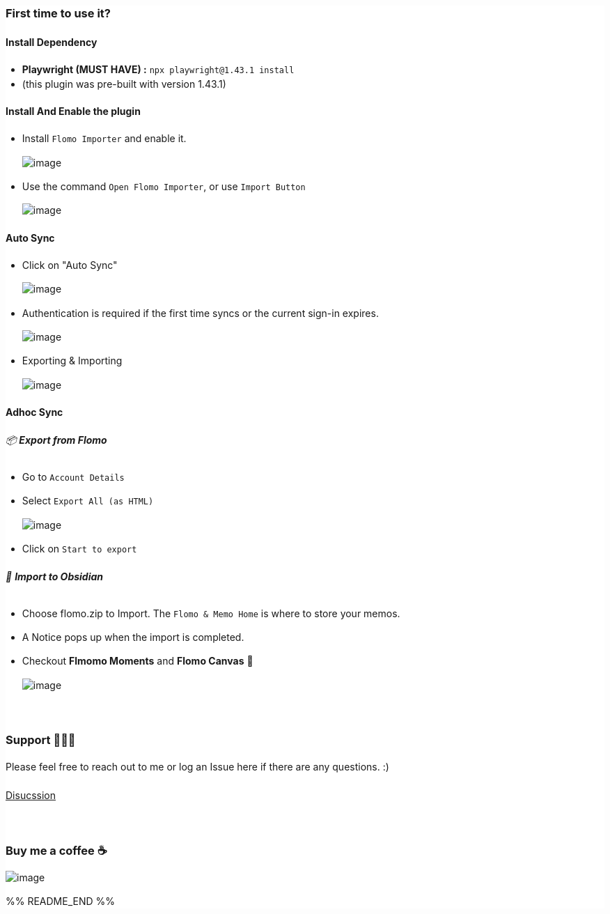### First time to use it?

#### Install Dependency
  - **Playwright (MUST HAVE) :** `npx playwright@1.43.1 install`
  - (this plugin was pre-built with version 1.43.1)

#### Install And Enable the plugin
  - Install `Flomo Importer` and enable it.

    <img width="225" alt="image" src="https://github.com/jia6y/flomo-to-obsidian/assets/1456952/88cff082-e33f-4671-ba24-7059c6bbce88">
  
  - Use the command `Open Flomo Importer`, or use `Import Button`
    
    <img width="230" alt="image" src="https://github.com/jia6y/flomo-to-obsidian/assets/1456952/28a31eaa-921d-49cb-a633-984d06550792">

#### Auto Sync
  - Click on "Auto Sync"

    <img width="350" alt="image" src="https://github.com/jia6y/flomo-to-obsidian/assets/1456952/71af02c3-9c14-4eec-b56f-d6207178ccd5">

  - Authentication is required if the first time syncs or the current sign-in expires.

    <img width="350" alt="image" src="https://github.com/jia6y/flomo-to-obsidian/assets/1456952/7754586a-e9e2-40b7-93c1-0dbcc0631a1e">

  - Exporting & Importing

    <img width="300" alt="image" src="https://github.com/jia6y/flomo-to-obsidian/assets/1456952/24910880-6201-497f-8359-191e476a5bed">



#### Adhoc Sync

###### 📦 **Export from Flomo**
  - Go to `Account Details` 
  - Select `Export All (as HTML)`
    
    <img width="350" alt="image" src="https://github.com/jia6y/flomo-to-obsidian/assets/1456952/b6222501-b0e7-45f4-8acb-6b489c9b1fc0">

  - Click on `Start to export`

###### 🎯 **Import to Obsidian**

  - Choose flomo.zip to Import. The `Flomo & Memo Home` is where to store your memos.

  - A Notice pops up when the import is completed.
    
  - Checkout **Flmomo Moments** and **Flomo Canvas** 🌅

    <img width="252" alt="image" src="https://github.com/jia6y/flomo-to-obsidian/assets/1456952/b1bd2399-87f1-4d60-80cf-111bbce8fe68">


<br />

### Support 🧑🏻‍💻
Please feel free to reach out to me or log an Issue here if there are any questions. :)  
<br />
[Disucssion](https://github.com/jia6y/flomo-to-obsidian/discussions)

<br />

### Buy me a coffee ☕️

<img width="224" alt="image" src="https://github.com/user-attachments/assets/9eb7c52f-6d82-4677-888c-a6b1eb632470">





%% README_END %%